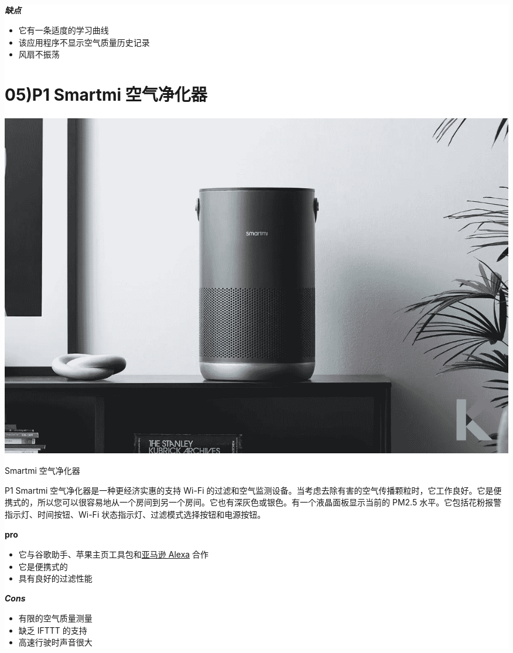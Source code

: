 ***缺点***

*   它有一条适度的学习曲线
*   该应用程序不显示空气质量历史记录
*   风扇不振荡

# 05)P1 Smartmi 空气净化器

![](img/e76f6674055a68981a29f1258e69b1de.png)

Smartmi 空气净化器

P1 Smartmi 空气净化器是一种更经济实惠的支持 Wi-Fi 的过滤和空气监测设备。当考虑去除有害的空气传播颗粒时，它工作良好。它是便携式的，所以您可以很容易地从一个房间到另一个房间。它也有深灰色或银色。有一个液晶面板显示当前的 PM2.5 水平。它包括花粉报警指示灯、时间按钮、Wi-Fi 状态指示灯、过滤模式选择按钮和电源按钮。

**pro**

*   它与谷歌助手、苹果主页工具包和[亚马逊 Alexa](https://kodmy.com/alexa-smart-home-devices/) 合作
*   它是便携式的
*   具有良好的过滤性能

***Cons***

*   有限的空气质量测量
*   缺乏 IFTTT 的支持
*   高速行驶时声音很大
